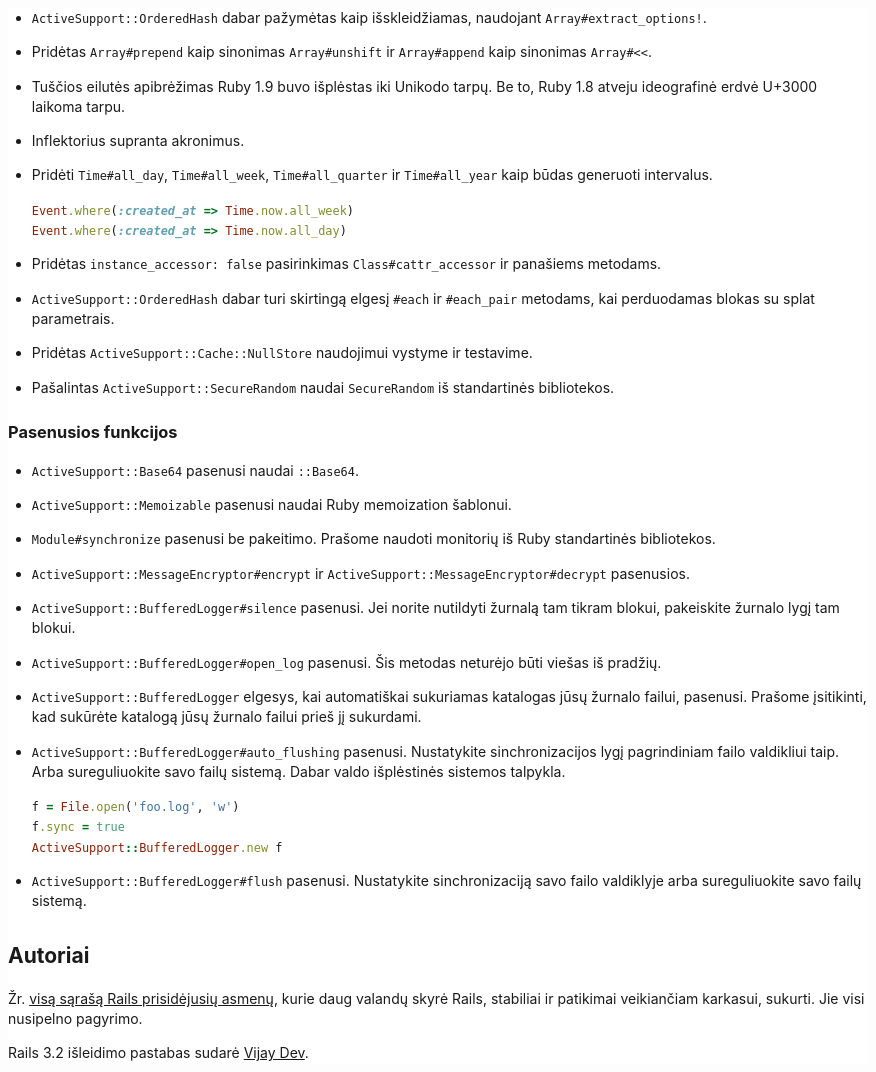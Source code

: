 * `ActiveSupport::OrderedHash` dabar pažymėtas kaip išskleidžiamas, naudojant `Array#extract_options!`.

* Pridėtas `Array#prepend` kaip sinonimas `Array#unshift` ir `Array#append` kaip sinonimas `Array#<<`.

* Tuščios eilutės apibrėžimas Ruby 1.9 buvo išplėstas iki Unikodo tarpų. Be to, Ruby 1.8 atveju ideografinė erdvė U+3000 laikoma tarpu.

* Inflektorius supranta akronimus.

* Pridėti `Time#all_day`, `Time#all_week`, `Time#all_quarter` ir `Time#all_year` kaip būdas generuoti intervalus.

    ```ruby
    Event.where(:created_at => Time.now.all_week)
    Event.where(:created_at => Time.now.all_day)
    ```

* Pridėtas `instance_accessor: false` pasirinkimas `Class#cattr_accessor` ir panašiems metodams.

* `ActiveSupport::OrderedHash` dabar turi skirtingą elgesį `#each` ir `#each_pair` metodams, kai perduodamas blokas su splat parametrais.

* Pridėtas `ActiveSupport::Cache::NullStore` naudojimui vystyme ir testavime.

* Pašalintas `ActiveSupport::SecureRandom` naudai `SecureRandom` iš standartinės bibliotekos.

### Pasenusios funkcijos

* `ActiveSupport::Base64` pasenusi naudai `::Base64`.

* `ActiveSupport::Memoizable` pasenusi naudai Ruby memoization šablonui.

* `Module#synchronize` pasenusi be pakeitimo. Prašome naudoti monitorių iš Ruby standartinės bibliotekos.

* `ActiveSupport::MessageEncryptor#encrypt` ir `ActiveSupport::MessageEncryptor#decrypt` pasenusios.

* `ActiveSupport::BufferedLogger#silence` pasenusi. Jei norite nutildyti žurnalą tam tikram blokui, pakeiskite žurnalo lygį tam blokui.

* `ActiveSupport::BufferedLogger#open_log` pasenusi. Šis metodas neturėjo būti viešas iš pradžių.

* `ActiveSupport::BufferedLogger` elgesys, kai automatiškai sukuriamas katalogas jūsų žurnalo failui, pasenusi. Prašome įsitikinti, kad sukūrėte katalogą jūsų žurnalo failui prieš jį sukurdami.

* `ActiveSupport::BufferedLogger#auto_flushing` pasenusi. Nustatykite sinchronizacijos lygį pagrindiniam failo valdikliui taip. Arba sureguliuokite savo failų sistemą. Dabar valdo išplėstinės sistemos talpykla.

    ```ruby
    f = File.open('foo.log', 'w')
    f.sync = true
    ActiveSupport::BufferedLogger.new f
    ```

* `ActiveSupport::BufferedLogger#flush` pasenusi. Nustatykite sinchronizaciją savo failo valdiklyje arba sureguliuokite savo failų sistemą.

Autoriai
-------

Žr. [visą sąrašą Rails prisidėjusių asmenų](http://contributors.rubyonrails.org/), kurie daug valandų skyrė Rails, stabiliai ir patikimai veikiančiam karkasui, sukurti. Jie visi nusipelno pagyrimo.

Rails 3.2 išleidimo pastabas sudarė [Vijay Dev](https://github.com/vijaydev).
